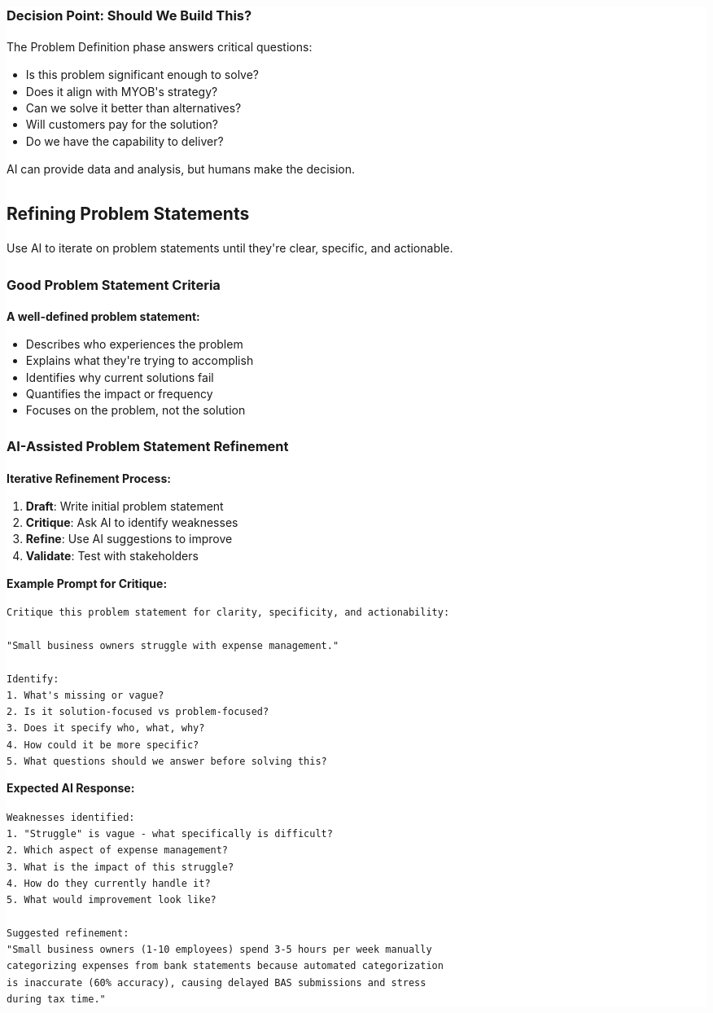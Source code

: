 ### Decision Point: Should We Build This?

The Problem Definition phase answers critical questions:
- Is this problem significant enough to solve?
- Does it align with MYOB's strategy?
- Can we solve it better than alternatives?
- Will customers pay for the solution?
- Do we have the capability to deliver?

AI can provide data and analysis, but humans make the decision.

## Refining Problem Statements

Use AI to iterate on problem statements until they're clear, specific, and actionable.

### Good Problem Statement Criteria

**A well-defined problem statement:**
- Describes who experiences the problem
- Explains what they're trying to accomplish
- Identifies why current solutions fail
- Quantifies the impact or frequency
- Focuses on the problem, not the solution

### AI-Assisted Problem Statement Refinement

**Iterative Refinement Process:**

1. **Draft**: Write initial problem statement
2. **Critique**: Ask AI to identify weaknesses
3. **Refine**: Use AI suggestions to improve
4. **Validate**: Test with stakeholders

**Example Prompt for Critique:**
```
Critique this problem statement for clarity, specificity, and actionability:

"Small business owners struggle with expense management."

Identify:
1. What's missing or vague?
2. Is it solution-focused vs problem-focused?
3. Does it specify who, what, why?
4. How could it be more specific?
5. What questions should we answer before solving this?
```

**Expected AI Response:**
```
Weaknesses identified:
1. "Struggle" is vague - what specifically is difficult?
2. Which aspect of expense management?
3. What is the impact of this struggle?
4. How do they currently handle it?
5. What would improvement look like?

Suggested refinement:
"Small business owners (1-10 employees) spend 3-5 hours per week manually 
categorizing expenses from bank statements because automated categorization 
is inaccurate (60% accuracy), causing delayed BAS submissions and stress 
during tax time."
```
